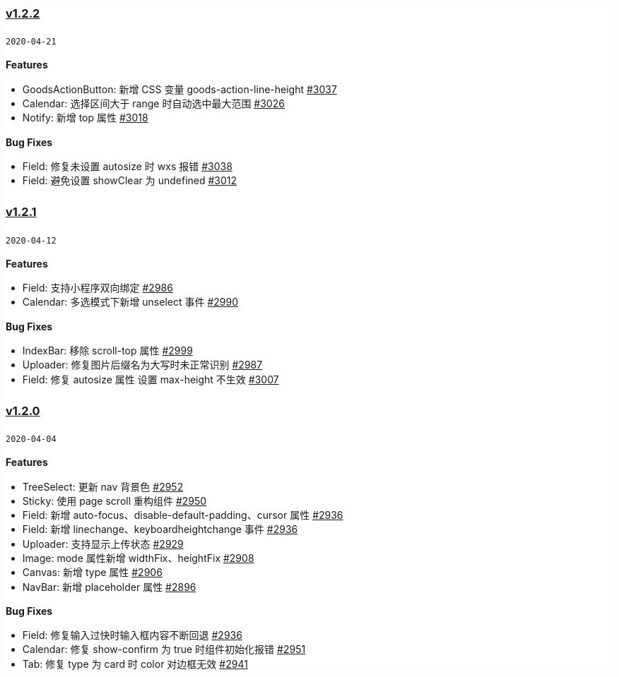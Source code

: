 ### [v1.2.2](https://github.com/vant-ui/vant-weapp/tree/v1.2.2)

`2020-04-21`

**Features**

- GoodsActionButton: 新增 CSS 变量 goods-action-line-height [\#3037](https://github.com/vant-ui/vant-weapp/pull/3037)
- Calendar: 选择区间大于 range 时自动选中最大范围 [\#3026](https://github.com/vant-ui/vant-weapp/pull/3026)
- Notify: 新增 top 属性 [\#3018](https://github.com/vant-ui/vant-weapp/pull/3018)

**Bug Fixes**

- Field: 修复未设置 autosize 时 wxs 报错 [\#3038](https://github.com/vant-ui/vant-weapp/pull/3038)
- Field: 避免设置 showClear 为 undefined [\#3012](https://github.com/vant-ui/vant-weapp/pull/3012)

### [v1.2.1](https://github.com/vant-ui/vant-weapp/tree/v1.2.1)

`2020-04-12`

**Features**

- Field: 支持小程序双向绑定 [\#2986](https://github.com/vant-ui/vant-weapp/pull/2986)
- Calendar: 多选模式下新增 unselect 事件 [\#2990](https://github.com/vant-ui/vant-weapp/pull/2990)

**Bug Fixes**

- IndexBar: 移除 scroll-top 属性 [\#2999](https://github.com/vant-ui/vant-weapp/pull/2999)
- Uploader: 修复图片后缀名为大写时未正常识别 [\#2987](https://github.com/vant-ui/vant-weapp/pull/2987)
- Field: 修复 autosize 属性 设置 max-height 不生效 [\#3007](https://github.com/vant-ui/vant-weapp/pull/3007)

### [v1.2.0](https://github.com/vant-ui/vant-weapp/tree/v1.2.0)

`2020-04-04`

**Features**

- TreeSelect: 更新 nav 背景色 [\#2952](https://github.com/vant-ui/vant-weapp/pull/2952)
- Sticky: 使用 page scroll 重构组件 [\#2950](https://github.com/vant-ui/vant-weapp/pull/2950)
- Field: 新增 auto-focus、disable-default-padding、cursor 属性 [\#2936](https://github.com/vant-ui/vant-weapp/pull/2936)
- Field: 新增 linechange、keyboardheightchange 事件 [\#2936](https://github.com/vant-ui/vant-weapp/pull/2936)
- Uploader: 支持显示上传状态 [\#2929](https://github.com/vant-ui/vant-weapp/pull/2929)
- Image: mode 属性新增 widthFix、heightFix [\#2908](https://github.com/vant-ui/vant-weapp/pull/2908)
- Canvas: 新增 type 属性 [\#2906](https://github.com/vant-ui/vant-weapp/pull/2906)
- NavBar: 新增 placeholder 属性 [\#2896](https://github.com/vant-ui/vant-weapp/pull/2896)

**Bug Fixes**

- Field: 修复输入过快时输入框内容不断回退 [\#2936](https://github.com/vant-ui/vant-weapp/pull/2936)
- Calendar: 修复 show-confirm 为 true 时组件初始化报错 [\#2951](https://github.com/vant-ui/vant-weapp/pull/2951)
- Tab: 修复 type 为 card 时 color 对边框无效 [\#2941](https://github.com/vant-ui/vant-weapp/pull/2941)
